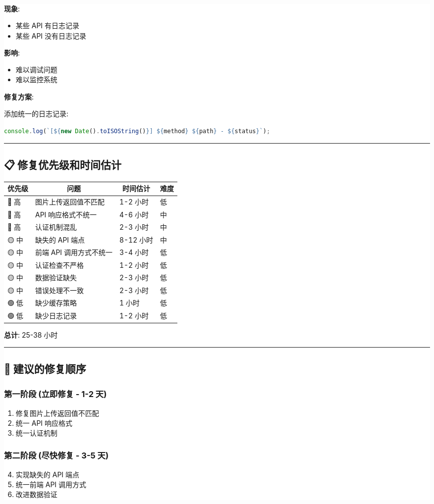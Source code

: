**现象**:
- 某些 API 有日志记录
- 某些 API 没有日志记录

**影响**:
- 难以调试问题
- 难以监控系统

**修复方案**:

添加统一的日志记录:
```javascript
console.log(`[${new Date().toISOString()}] ${method} ${path} - ${status}`);
```

---

## 📋 修复优先级和时间估计

| 优先级 | 问题 | 时间估计 | 难度 |
|--------|------|---------|------|
| 🔴 高 | 图片上传返回值不匹配 | 1-2 小时 | 低 |
| 🔴 高 | API 响应格式不统一 | 4-6 小时 | 中 |
| 🔴 高 | 认证机制混乱 | 2-3 小时 | 中 |
| 🟡 中 | 缺失的 API 端点 | 8-12 小时 | 中 |
| 🟡 中 | 前端 API 调用方式不统一 | 3-4 小时 | 低 |
| 🟡 中 | 认证检查不严格 | 1-2 小时 | 低 |
| 🟡 中 | 数据验证缺失 | 2-3 小时 | 低 |
| 🟡 中 | 错误处理不一致 | 2-3 小时 | 低 |
| 🟢 低 | 缺少缓存策略 | 1 小时 | 低 |
| 🟢 低 | 缺少日志记录 | 1-2 小时 | 低 |

**总计**: 25-38 小时

---

## 🎯 建议的修复顺序

### 第一阶段 (立即修复 - 1-2 天)
1. 修复图片上传返回值不匹配
2. 统一 API 响应格式
3. 统一认证机制

### 第二阶段 (尽快修复 - 3-5 天)
4. 实现缺失的 API 端点
5. 统一前端 API 调用方式
6. 改进数据验证
